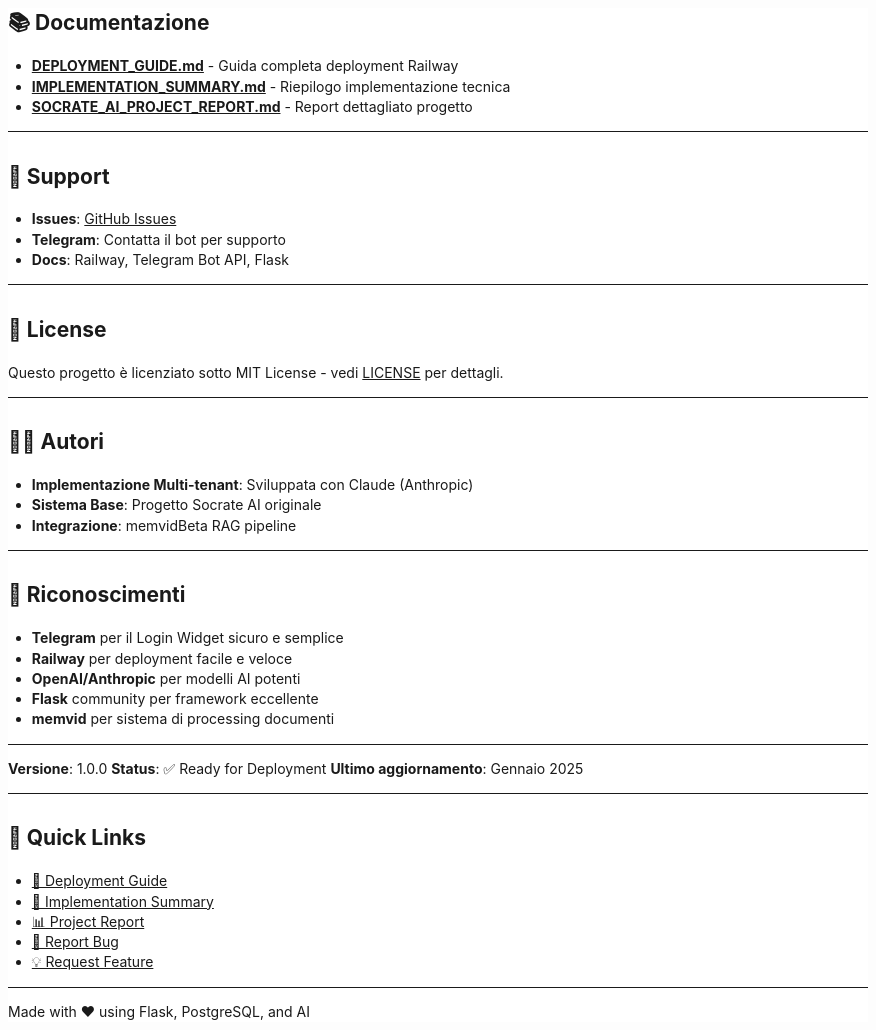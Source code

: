 
## 📚 Documentazione

- **[DEPLOYMENT_GUIDE.md](DEPLOYMENT_GUIDE.md)** - Guida completa deployment Railway
- **[IMPLEMENTATION_SUMMARY.md](IMPLEMENTATION_SUMMARY.md)** - Riepilogo implementazione tecnica
- **[SOCRATE_AI_PROJECT_REPORT.md](SOCRATE_AI_PROJECT_REPORT.md)** - Report dettagliato progetto

---

## 🤝 Support

- **Issues**: [GitHub Issues](https://github.com/Cilluzzo79/Datapdfimg/issues)
- **Telegram**: Contatta il bot per supporto
- **Docs**: Railway, Telegram Bot API, Flask

---

## 📄 License

Questo progetto è licenziato sotto MIT License - vedi [LICENSE](LICENSE) per dettagli.

---

## 👨‍💻 Autori

- **Implementazione Multi-tenant**: Sviluppata con Claude (Anthropic)
- **Sistema Base**: Progetto Socrate AI originale
- **Integrazione**: memvidBeta RAG pipeline

---

## 🙏 Riconoscimenti

- **Telegram** per il Login Widget sicuro e semplice
- **Railway** per deployment facile e veloce
- **OpenAI/Anthropic** per modelli AI potenti
- **Flask** community per framework eccellente
- **memvid** per sistema di processing documenti

---

**Versione**: 1.0.0
**Status**: ✅ Ready for Deployment
**Ultimo aggiornamento**: Gennaio 2025

---

## 🎯 Quick Links

- [🚀 Deployment Guide](DEPLOYMENT_GUIDE.md)
- [📝 Implementation Summary](IMPLEMENTATION_SUMMARY.md)
- [📊 Project Report](SOCRATE_AI_PROJECT_REPORT.md)
- [🐛 Report Bug](https://github.com/Cilluzzo79/Datapdfimg/issues/new)
- [💡 Request Feature](https://github.com/Cilluzzo79/Datapdfimg/issues/new)

---

Made with ❤️ using Flask, PostgreSQL, and AI
